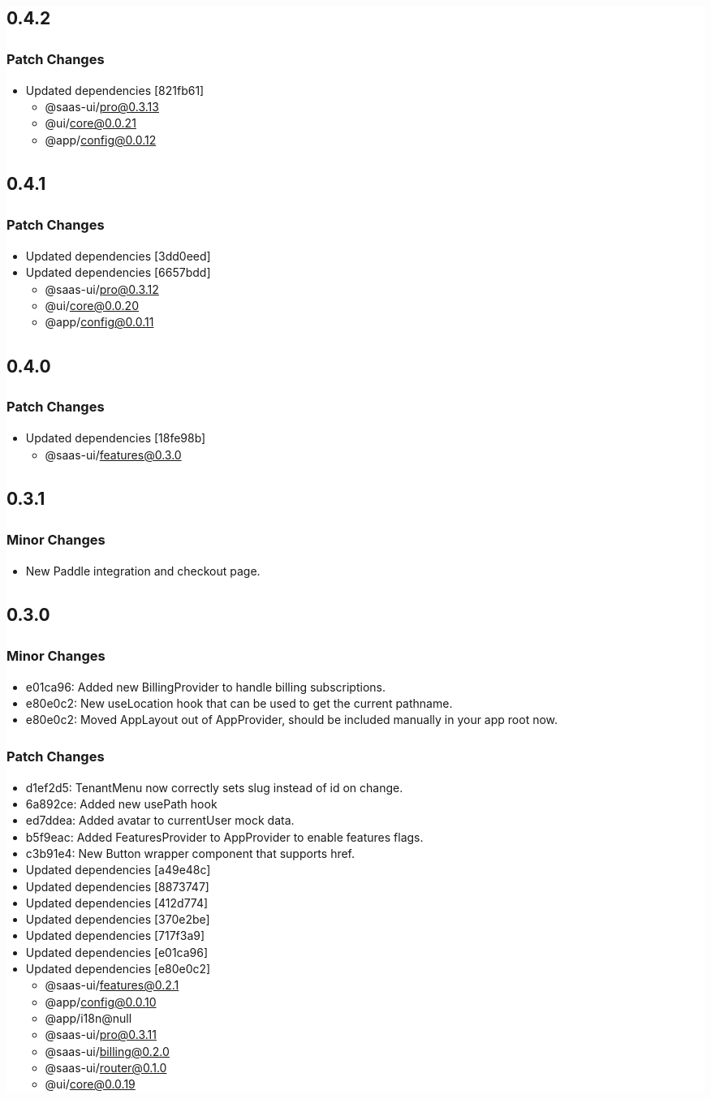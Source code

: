 ## 0.4.2

### Patch Changes

- Updated dependencies [821fb61]
  - @saas-ui/pro@0.3.13
  - @ui/core@0.0.21
  - @app/config@0.0.12

## 0.4.1

### Patch Changes

- Updated dependencies [3dd0eed]
- Updated dependencies [6657bdd]
  - @saas-ui/pro@0.3.12
  - @ui/core@0.0.20
  - @app/config@0.0.11

## 0.4.0

### Patch Changes

- Updated dependencies [18fe98b]
  - @saas-ui/features@0.3.0

## 0.3.1

### Minor Changes

- New Paddle integration and checkout page.

## 0.3.0

### Minor Changes

- e01ca96: Added new BillingProvider to handle billing subscriptions.
- e80e0c2: New useLocation hook that can be used to get the current pathname.
- e80e0c2: Moved AppLayout out of AppProvider, should be included manually in your app root now.

### Patch Changes

- d1ef2d5: TenantMenu now correctly sets slug instead of id on change.
- 6a892ce: Added new usePath hook
- ed7ddea: Added avatar to currentUser mock data.
- b5f9eac: Added FeaturesProvider to AppProvider to enable features flags.
- c3b91e4: New Button wrapper component that supports href.
- Updated dependencies [a49e48c]
- Updated dependencies [8873747]
- Updated dependencies [412d774]
- Updated dependencies [370e2be]
- Updated dependencies [717f3a9]
- Updated dependencies [e01ca96]
- Updated dependencies [e80e0c2]
  - @saas-ui/features@0.2.1
  - @app/config@0.0.10
  - @app/i18n@null
  - @saas-ui/pro@0.3.11
  - @saas-ui/billing@0.2.0
  - @saas-ui/router@0.1.0
  - @ui/core@0.0.19